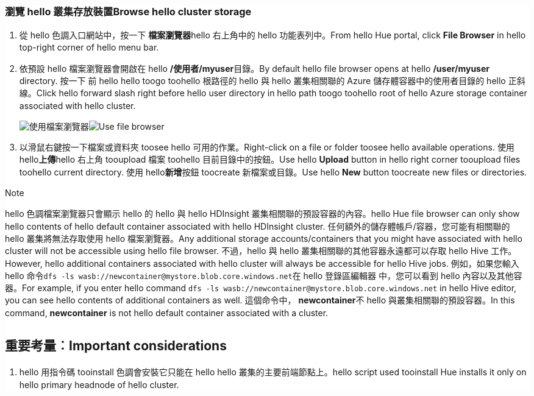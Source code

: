 ### <a name="browse-hello-cluster-storage"></a><span data-ttu-id="8f526-169">瀏覽 hello 叢集存放裝置</span><span class="sxs-lookup"><span data-stu-id="8f526-169">Browse hello cluster storage</span></span>
1. <span data-ttu-id="8f526-170">從 hello 色調入口網站中，按一下 **檔案瀏覽器**hello 右上角中的 hello 功能表列中。</span><span class="sxs-lookup"><span data-stu-id="8f526-170">From hello Hue portal, click **File Browser** in hello top-right corner of hello menu bar.</span></span>
2. <span data-ttu-id="8f526-171">依預設 hello 檔案瀏覽器會開啟在 hello **/使用者/myuser**目錄。</span><span class="sxs-lookup"><span data-stu-id="8f526-171">By default hello file browser opens at hello **/user/myuser** directory.</span></span> <span data-ttu-id="8f526-172">按一下 前 hello hello toogo toohello 根路徑的 hello 與 hello 叢集相關聯的 Azure 儲存體容器中的使用者目錄的 hello 正斜線。</span><span class="sxs-lookup"><span data-stu-id="8f526-172">Click hello forward slash right before hello user directory in hello path toogo toohello root of hello Azure storage container associated with hello cluster.</span></span>

    <span data-ttu-id="8f526-173">![使用檔案瀏覽器](./media/hdinsight-hadoop-hue-linux/hdinsight-hue-portal-file-browser.png "使用檔案瀏覽器")</span><span class="sxs-lookup"><span data-stu-id="8f526-173">![Use file browser](./media/hdinsight-hadoop-hue-linux/hdinsight-hue-portal-file-browser.png "Use file browser")</span></span>
3. <span data-ttu-id="8f526-174">以滑鼠右鍵按一下檔案或資料夾 toosee hello 可用的作業。</span><span class="sxs-lookup"><span data-stu-id="8f526-174">Right-click on a file or folder toosee hello available operations.</span></span> <span data-ttu-id="8f526-175">使用 hello**上傳**hello 右上角 tooupload 檔案 toohello 目前目錄中的按鈕。</span><span class="sxs-lookup"><span data-stu-id="8f526-175">Use hello **Upload** button in hello right corner tooupload files toohello current directory.</span></span> <span data-ttu-id="8f526-176">使用 hello**新增**按鈕 toocreate 新檔案或目錄。</span><span class="sxs-lookup"><span data-stu-id="8f526-176">Use hello **New** button toocreate new files or directories.</span></span>

> [!NOTE]
> <span data-ttu-id="8f526-177">hello 色調檔案瀏覽器只會顯示 hello 的 hello 與 hello HDInsight 叢集相關聯的預設容器的內容。</span><span class="sxs-lookup"><span data-stu-id="8f526-177">hello Hue file browser can only show hello contents of hello default container associated with hello HDInsight cluster.</span></span> <span data-ttu-id="8f526-178">任何額外的儲存體帳戶/容器，您可能有相關聯的 hello 叢集將無法存取使用 hello 檔案瀏覽器。</span><span class="sxs-lookup"><span data-stu-id="8f526-178">Any additional storage accounts/containers that you might have associated with hello cluster will not be accessible using hello file browser.</span></span> <span data-ttu-id="8f526-179">不過，hello 與 hello 叢集相關聯的其他容器永遠都可以存取 hello Hive 工作。</span><span class="sxs-lookup"><span data-stu-id="8f526-179">However, hello additional containers associated with hello cluster will always be accessible for hello Hive jobs.</span></span> <span data-ttu-id="8f526-180">例如，如果您輸入 hello 命令`dfs -ls wasb://newcontainer@mystore.blob.core.windows.net`在 hello 登錄區編輯器 中，您可以看到 hello 內容以及其他容器。</span><span class="sxs-lookup"><span data-stu-id="8f526-180">For example, if you enter hello command `dfs -ls wasb://newcontainer@mystore.blob.core.windows.net` in hello Hive editor, you can see hello contents of additional containers as well.</span></span> <span data-ttu-id="8f526-181">這個命令中， **newcontainer**不 hello 與叢集相關聯的預設容器。</span><span class="sxs-lookup"><span data-stu-id="8f526-181">In this command, **newcontainer** is not hello default container associated with a cluster.</span></span>
>
>

## <a name="important-considerations"></a><span data-ttu-id="8f526-182">重要考量︰</span><span class="sxs-lookup"><span data-stu-id="8f526-182">Important considerations</span></span>
1. <span data-ttu-id="8f526-183">hello 用指令碼 tooinstall 色調會安裝它只能在 hello hello 叢集的主要前端節點上。</span><span class="sxs-lookup"><span data-stu-id="8f526-183">hello script used tooinstall Hue installs it only on hello primary headnode of hello cluster.</span></span>


[powershell-install-configure]: install-configure-powershell-linux.md
[hdinsight-provision]: hdinsight-provision-clusters-linux.md
[hdinsight-cluster-customize]: hdinsight-hadoop-customize-cluster-linux.md